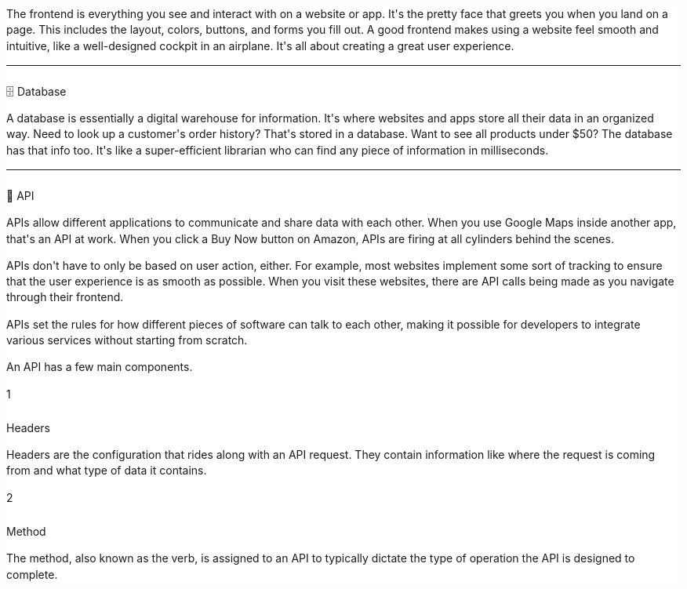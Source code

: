 The frontend is everything you see and interact with on a website or app. It\'s the pretty face that greets you when you land on a page. This includes the layout, colors, buttons, and forms you fill out. A good frontend makes using a website feel smooth and intuitive, like a well-designed cockpit in an airplane. It\'s all about creating a great user experience.

------------------------------------------------------------------------

###  

🗄️ Database

<div>

</div>

A database is essentially a digital warehouse for information. It\'s where websites and apps store all their data in an organized way. Need to look up a customer\'s order history? That\'s stored in a database. Want to see all products under \$50? The database has that info too. It\'s like a super-efficient librarian who can find any piece of information in milliseconds.

------------------------------------------------------------------------

###  

🔌 API

<div>

</div>

APIs allow different applications to communicate and share data with each other. When you use Google Maps inside another app, that\'s an API at work. When you click a Buy Now button on Amazon, APIs are firing at all cylinders behind the scenes.

APIs don\'t have to only be based on user action, either. For example, most websites implement some sort of tracking to ensure that the user experience is as smooth as possible. When you visit these websites, there are API calls being made as you navigate through their frontend.

APIs set the rules for how different pieces of software can talk to each other, making it possible for developers to integrate various services without starting from scratch.

An API has a few main components.

<div>

1

###  

Headers

Headers are the configuration that rides along with an API request. They contain information like where the request is coming from and what type of data it contains.

2

###  

Method

The method, also known as the verb, is assigned to an API to typically dictate the type of operation the API is designed to complete.
